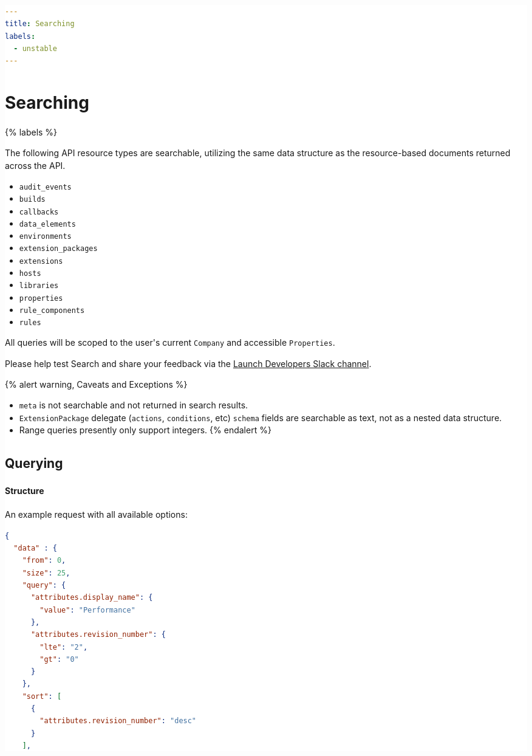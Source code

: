 ```yaml
---
title: Searching
labels:
  - unstable
---
```


# Searching

{% labels %}

The following API resource types are searchable, utilizing the same data structure as the resource-based documents returned across the API.

- `audit_events`
- `builds`
- `callbacks`
- `data_elements`
- `environments`
- `extension_packages`
- `extensions`
- `hosts`
- `libraries`
- `properties`
- `rule_components`
- `rules`

All queries will be scoped to the user's current `Company` and accessible `Properties`.

Please help test Search and share your feedback via the [Launch Developers Slack channel](http://join.launchdevelopers.chat).

{% alert warning, Caveats and Exceptions %}
- `meta` is not searchable and not returned in search results.
- `ExtensionPackage` delegate (`actions`, `conditions`, etc) `schema` fields are searchable as text, not as a nested data structure.
- Range queries presently only support integers.
{% endalert %}

## Querying

#### Structure

An example request with all available options:

```json
{
  "data" : {
    "from": 0,
    "size": 25,
    "query": {
      "attributes.display_name": {
        "value": "Performance"
      },
      "attributes.revision_number": {
        "lte": "2",
        "gt": "0"
      }
    },
    "sort": [
      {
        "attributes.revision_number": "desc"
      }
    ],
```